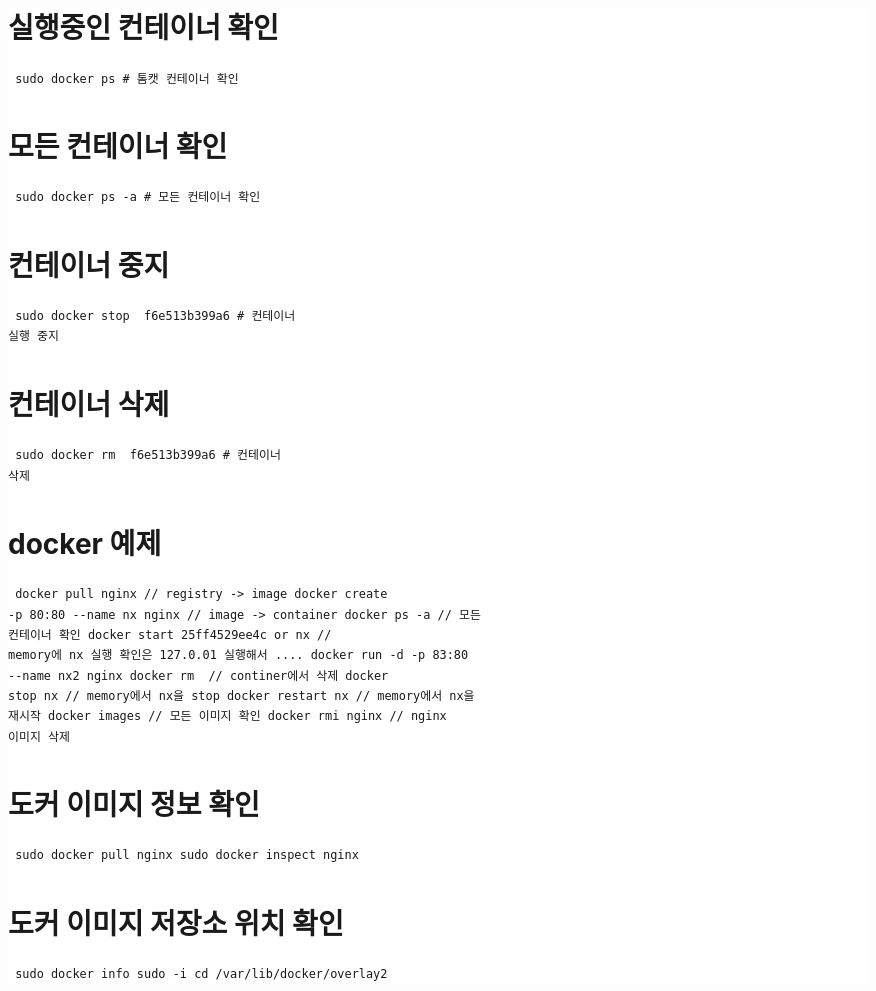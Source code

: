# 실행중인 컨테이너 확인
<code><pre>
sudo docker ps   # 톰캣 컨테이너 확인
</pre></code>

# 모든 컨테이너 확인
<code><pre>
sudo docker ps -a  # 모든 컨테이너 확인
</pre></code>

# 컨테이너 중지
<code><pre>
sudo docker stop <container id> f6e513b399a6   # 컨테이너 실행 중지
</pre></code>

# 컨테이너 삭제
<code><pre>
sudo docker rm <container id> f6e513b399a6   # 컨테이너 삭제
</pre></code>


# docker 예제
<code><pre>
docker pull nginx   // registry -> image
docker create -p 80:80 --name nx nginx   // image -> container
docker ps -a   //  모든 컨테이너 확인
docker start 25ff4529ee4c<CONTAINER ID>  or nx<NAME>   // memory에 nx 실행
확인은 127.0.01 실행해서 ....
docker run -d -p 83:80 --name nx2 nginx
docker rm <continer id>  // continer에서 삭제
docker stop nx  //  memory에서 nx을 stop
docker restart nx  // memory에서 nx을 재시작
docker images   //  모든 이미지 확인
docker rmi nginx   //  nginx 이미지 삭제
</pre></code>

# 도커 이미지 정보 확인
<code><pre>
sudo docker pull nginx
sudo docker inspect nginx
</pre></code>

# 도커 이미지 저장소 위치 확인
<code><pre>
sudo docker info
sudo -i
cd /var/lib/docker/overlay2
</pre></code>
